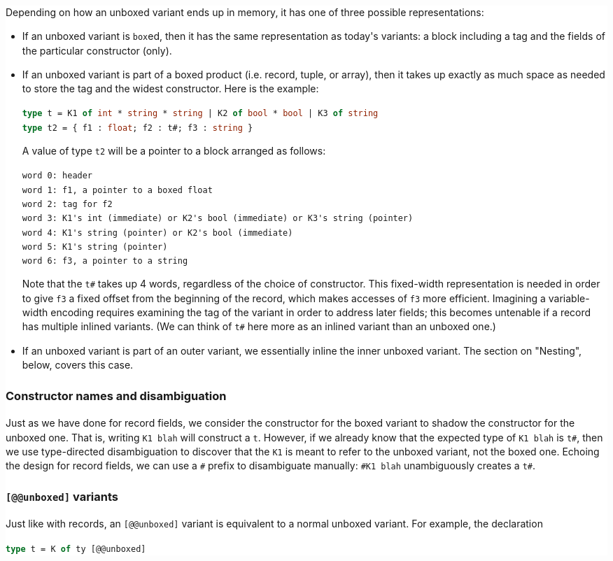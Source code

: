 Depending on how an unboxed variant ends up in memory, it has one of three possible
representations:

* If an unboxed variant is `box`ed, then it has the same representation as
  today's variants: a block including a tag and the fields of
  the particular constructor (only).

* If an unboxed variant is part of a boxed product (i.e. record, tuple, or array),
  then it takes up exactly as much space as needed to store the tag and the
  widest constructor. Here is the example:

    ```ocaml
    type t = K1 of int * string * string | K2 of bool * bool | K3 of string
    type t2 = { f1 : float; f2 : t#; f3 : string }
    ```

    A value of type `t2` will be a pointer to a block arranged as follows:

    ```
    word 0: header
    word 1: f1, a pointer to a boxed float
    word 2: tag for f2
    word 3: K1's int (immediate) or K2's bool (immediate) or K3's string (pointer)
    word 4: K1's string (pointer) or K2's bool (immediate)
    word 5: K1's string (pointer)
    word 6: f3, a pointer to a string
    ```

    Note that the `t#` takes up 4 words, regardless of the choice of
    constructor. This fixed-width representation is needed in order to give `f3`
    a fixed offset from the beginning of the record, which makes accesses of
    `f3` more efficient. Imagining a variable-width encoding requires examining
    the tag of the variant in order to address later fields; this becomes
    untenable if a record has multiple inlined variants. (We can think of `t#`
    here more as an inlined variant than an unboxed one.)

* If an unboxed variant is part of an outer variant, we essentially inline the
  inner unboxed variant. The section on "Nesting", below, covers this case.

### Constructor names and disambiguation

Just as we have done for record fields, we consider the constructor for the
boxed variant to shadow the constructor for the unboxed one. That is, writing
`K1 blah` will construct a `t`. However, if we already know that the expected
type of `K1 blah` is `t#`, then we use type-directed disambiguation to discover
that the `K1` is meant to refer to the unboxed variant, not the boxed
one. Echoing the design for record fields, we can use a `#` prefix to
disambiguate manually: `#K1 blah` unambiguously creates a `t#`.

### `[@@unboxed]` variants

Just like with records, an `[@@unboxed]` variant is equivalent to a normal
unboxed variant. For example, the declaration

```ocaml
type t = K of ty [@@unboxed]
```
